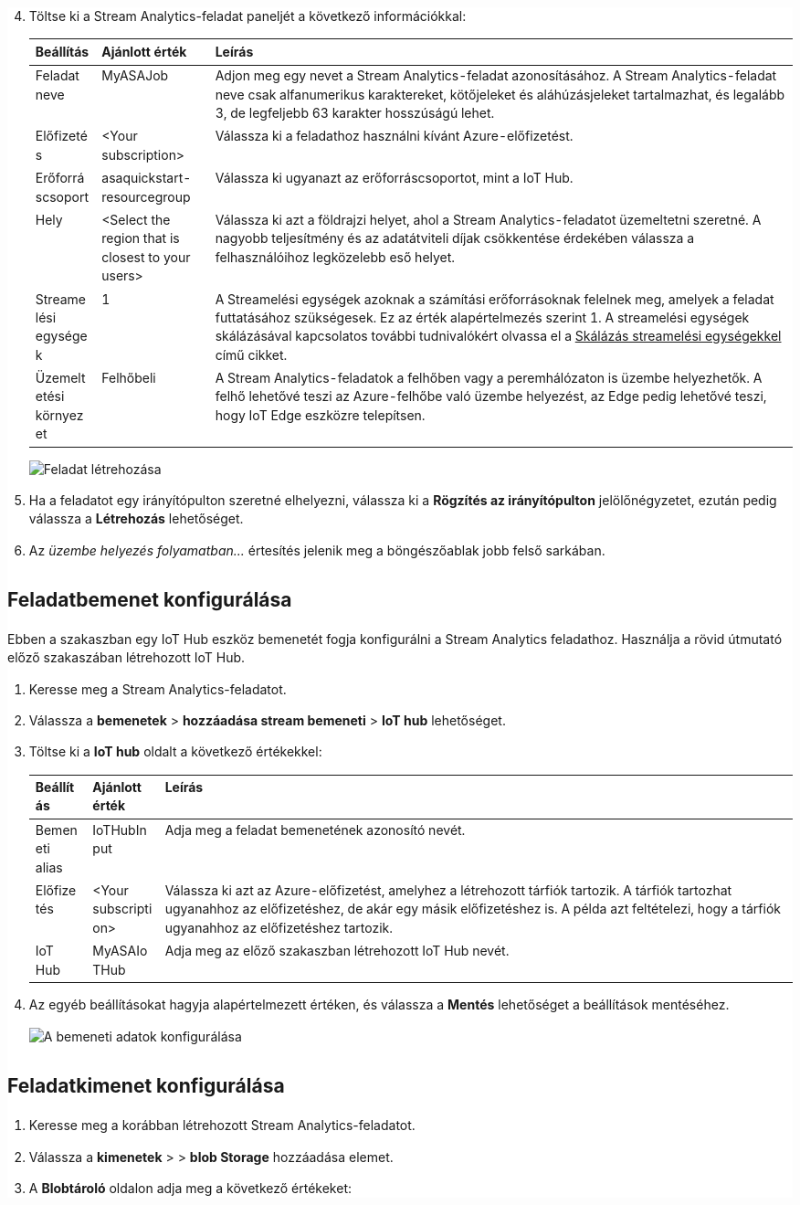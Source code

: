 4. Töltse ki a Stream Analytics-feladat paneljét a következő információkkal:

   |**Beállítás**  |**Ajánlott érték**  |**Leírás**  |
   |---------|---------|---------|
   |Feladat neve   |  MyASAJob   |   Adjon meg egy nevet a Stream Analytics-feladat azonosításához. A Stream Analytics-feladat neve csak alfanumerikus karaktereket, kötőjeleket és aláhúzásjeleket tartalmazhat, és legalább 3, de legfeljebb 63 karakter hosszúságú lehet. |
   |Előfizetés  | \<Your subscription\> |  Válassza ki a feladathoz használni kívánt Azure-előfizetést. |
   |Erőforráscsoport   |   asaquickstart-resourcegroup  |   Válassza ki ugyanazt az erőforráscsoportot, mint a IoT Hub. |
   |Hely  |  \<Select the region that is closest to your users\> | Válassza ki azt a földrajzi helyet, ahol a Stream Analytics-feladatot üzemeltetni szeretné. A nagyobb teljesítmény és az adatátviteli díjak csökkentése érdekében válassza a felhasználóihoz legközelebb eső helyet. |
   |Streamelési egységek  | 1  |   A Streamelési egységek azoknak a számítási erőforrásoknak felelnek meg, amelyek a feladat futtatásához szükségesek. Ez az érték alapértelmezés szerint 1. A streamelési egységek skálázásával kapcsolatos további tudnivalókért olvassa el a [Skálázás streamelési egységekkel](stream-analytics-streaming-unit-consumption.md) című cikket.   |
   |Üzemeltetési környezet  |  Felhőbeli  |   A Stream Analytics-feladatok a felhőben vagy a peremhálózaton is üzembe helyezhetők. A felhő lehetővé teszi az Azure-felhőbe való üzembe helyezést, az Edge pedig lehetővé teszi, hogy IoT Edge eszközre telepítsen. |

   ![Feladat létrehozása](./media/stream-analytics-quick-create-portal/create-asa-job.png)

5. Ha a feladatot egy irányítópulton szeretné elhelyezni, válassza ki a **Rögzítés az irányítópulton** jelölőnégyzetet, ezután pedig válassza a **Létrehozás** lehetőséget.  

6. Az *üzembe helyezés folyamatban...* értesítés jelenik meg a böngészőablak jobb felső sarkában. 

## <a name="configure-job-input"></a>Feladatbemenet konfigurálása

Ebben a szakaszban egy IoT Hub eszköz bemenetét fogja konfigurálni a Stream Analytics feladathoz. Használja a rövid útmutató előző szakaszában létrehozott IoT Hub.

1. Keresse meg a Stream Analytics-feladatot.  

2. Válassza a **bemenetek**  >  **hozzáadása stream bemeneti**  >  **IoT hub** lehetőséget.  

3. Töltse ki a **IoT hub** oldalt a következő értékekkel:

   |**Beállítás**  |**Ajánlott érték**  |**Leírás**  |
   |---------|---------|---------|
   |Bemeneti alias  |  IoTHubInput   |  Adja meg a feladat bemenetének azonosító nevét.   |
   |Előfizetés   |  \<Your subscription\> |  Válassza ki azt az Azure-előfizetést, amelyhez a létrehozott tárfiók tartozik. A tárfiók tartozhat ugyanahhoz az előfizetéshez, de akár egy másik előfizetéshez is. A példa azt feltételezi, hogy a tárfiók ugyanahhoz az előfizetéshez tartozik. |
   |IoT Hub  |  MyASAIoTHub |  Adja meg az előző szakaszban létrehozott IoT Hub nevét. |

4. Az egyéb beállításokat hagyja alapértelmezett értéken, és válassza a **Mentés** lehetőséget a beállítások mentéséhez.  

   ![A bemeneti adatok konfigurálása](./media/stream-analytics-quick-create-portal/configure-asa-input.png)
 
## <a name="configure-job-output"></a>Feladatkimenet konfigurálása

1. Keresse meg a korábban létrehozott Stream Analytics-feladatot.  

2. Válassza a **kimenetek**  >    >  **blob Storage** hozzáadása elemet.  

3. A **Blobtároló** oldalon adja meg a következő értékeket:
